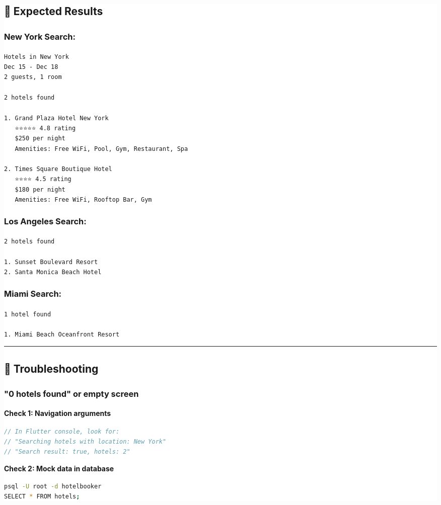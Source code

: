 ## 📱 Expected Results

### **New York Search:**
```
Hotels in New York
Dec 15 - Dec 18
2 guests, 1 room

2 hotels found

1. Grand Plaza Hotel New York
   ⭐⭐⭐⭐⭐ 4.8 rating
   $250 per night
   Amenities: Free WiFi, Pool, Gym, Restaurant, Spa

2. Times Square Boutique Hotel
   ⭐⭐⭐⭐ 4.5 rating
   $180 per night
   Amenities: Free WiFi, Rooftop Bar, Gym
```

### **Los Angeles Search:**
```
2 hotels found

1. Sunset Boulevard Resort
2. Santa Monica Beach Hotel
```

### **Miami Search:**
```
1 hotel found

1. Miami Beach Oceanfront Resort
```

---

## 🐛 Troubleshooting

### "0 hotels found" or empty screen

**Check 1: Navigation arguments**
```dart
// In Flutter console, look for:
// "Searching hotels with location: New York"
// "Search result: true, hotels: 2"
```

**Check 2: Mock data in database**
```bash
psql -U root -d hotelbooker
SELECT * FROM hotels;
```
